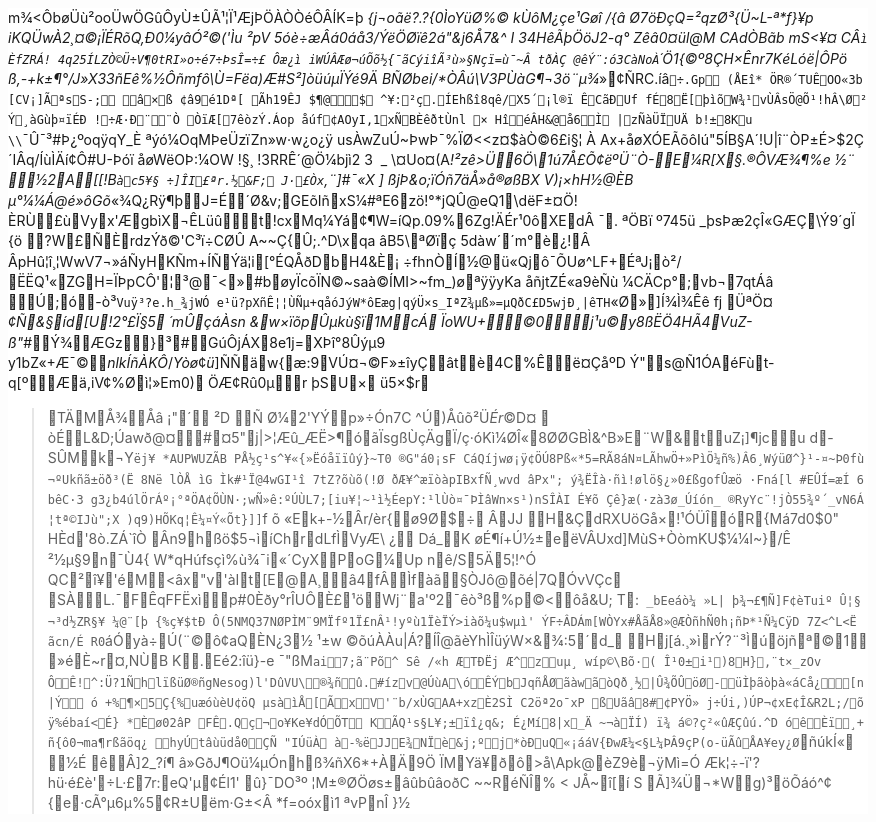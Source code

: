 m¾<ÔbøÜù²ooÜwÖGûÔyÙ±ÛÃ¹¦Ï¹ÆjÞÖÀÒÒéÔÂÍK=þ _{j¬oãë?.?{0ÌoYüØ%©
kÙôM¿çe¹Gøî /{â Ø7öÐçQ=²qzØ­³{Ü~L-ª*f}¥p
iKQÜwÀ2¸¤©¡ÏÉRõQ,Ð0¼yâÓ²©('Ìu ²pV
5óè÷æÂá0áå3/ÝëÖØïê2á"&j6Å7&^ I 34HêÃþÖöJ2-q° Zêâ0¤ül@M
CAdÒBãb mS<¥¤ CÂ`ìÈfZRÁ! 4q25ÍLZÒ©Ü÷V¶0tRI»o÷é7÷ÞsÎ=÷£ Ôæ¿ì
iWÚÂÆø¬úÕõ½{¯ãCýiîÃ³ù»§Nçï=ù¯~Â tðÀÇ
@êÝ¨:ó3CàNoÀ`´Ö1{©º8ÇH×Ênr7KéLóë|ÔPö
ß,-+k±¶°/J»X33ñEê%½Ôñmfô\Ù=Fëa)Æ#S²]òüúµÏÝé9Ä
BÑØbei/*ÒÂú\V3PÙàG¶¬3ö¨µ¾_»¢ÑRC.íâ`÷.Gp (ÅEî*
ÖR®´­TUÊOO«3b[CV¡]ÃªsS-; â×ß ¢â9é1Dª[ Ãh19ÊJ $¶@$
^¥:²ç.ÍEhßî8qê/X5´¡l®ï ÊCãÐUf
fÉ8Ë[þìõW¾¹vÙÂsÖ@Õ¹!hÂ\Ø²Ý¸àGùþ¤ïÉÐ !÷Æ·Ð¨¨Ò ÒïÆ[7êòzÝ.Áop
åúf¢AOyI,1xÑBÈêðtÙnl × HîéÂH&@å6Ì |zÑàÜÏUÄ
b!±8Ku\\`¯Û¯³#Þ¿ºoqÿqY_È ªýó¼OqMÞeÜzïZn»w·w¿o¿ÿ
usÀwZuÚ~ÞwÞ¯%ÏØ<<z¤­$àÒ©6£i§¦ À
Ax+åøXÓEÃõôIú"5ÍB§A´!U|î¨ÒP±É>$2Ç´IÂq/ÍùÌÄí¢Ô#U-Þóï
åøWëOÞ:¼OW !§¸ !3RRÊ´@Ö¼bj­ì2 3  _
\¤Uo¤(A*!²zê>Ü6Ö\1ú7Å£Õ¢ëºÜ¨Ò-E¼R[X§.®ÔVÆ¾¶%e ½¨
½2A[[!B`àc5¥§ ÷]ÎI£ªr.½&F; J·£Òx`,¨]#¯«X ] ßjÞ&o;ïÓñ7äÅ»å®øßBX
V)¡×hH½@ÈB
µ°¼¼Á@é»ôGõ*«¾Q¿Rÿ¶þJ=É´Ø&v;GEõIñxS¼#ªE6zö!°*jQÛ@eQ1\dëF±¤Ö!ÈRÙ£ùVyx'ÆgbìX¬ÊLüût!cxMq¼Yá¢¶W=íQp.09%6Zg!ÄÉr¹0ôXEdÂ
¯. ªÖBï º745ü _þsÞæ2çÎ«GÆÇ\Ý9´gÏ {ö ?W£ÑÈrdzÝð©'C³ï÷CØÛ
A~~Ç{Û;.^D\xqa âB5\ªØïç 5dàw´´m°è¿!Â
ÂpHû¦î¸¦WwV7¬»áÑyHKÑm+ÍÑÝä¦i[°ÉQÅðDbH4&È¡
÷fhnÒÍ½@ü«Qjô¯ÕUø^LF+ÉªJ¡ò²/
ËËQ¹«ZGH=ÏÞpCÔ'¦³@¯<»#bøyÏcõÏN©~saà©ÍMI>~fm_)øªÿÿyKa åñjtZÉ«a9èÑù
¼CÄCp°;vb¬7qtÁâ Ú;ó-ò³`Vuÿ³?e.h_¾jWÓ
e¹ü?pXñÊ¦¦ÙÑµ+qåóJýW*ôEæg|qýÜ×s_IªZ¾µß»=µQðC£D5wjÐ¸|êTH`«Ø»]Í¾Ì¾Êê
fj ÜªÖ¤_¢Ñ&§íd[U!2°£Ï§5 ´mÛçáÀsn &w×ïõpÛµkù§ï1McÁ
ÏoWU+©0j¹u©y8ßËÖ4HÃ4VuZ-ß"_#Ý¾ÆGz}³#GúÔjÁX8e1j=XÞî°8Ûýµ9
y1bZ«+Æ¯©$nlkÍñÀKÔ/Yòø¢ü]%ú5¯âès÷~¯^ÓVÁ)ôÞý<âòIT×vÄå$ÑÑäw{æ:9VÚ¤¬©F»±îyÇâtè4C%Êë¤ÇåºD
Ý"s@Ñ1ÓAéFùt-q[ºÆä,iV¢%Øì¦»Em0) ÖÆ¢Rû0µr þSU× ü5×$r
>TÄMÅ¾Åâ ¡"´ ²D Ñ Ø¼2'YÝp»÷Ón7C ^Ú)Åûõ²Ü$Ér©$D¤ 
òÉL&D;Úawð@¤#¤5"j|>¦Æû_ÆË>¶óãÏsgßÙçÄgÏ/ç·óKì¼ØÎ«8ØØGBÌ&^B»E¨W&tuZ¡]¶jcu
d-SÛMk¬Y` ëj¥ *AUPWUZÃB PÅ½ç¹s^¥«{»Ëóåïïûý}~T0 ®G"á0¡sF
CáQíjwø¡ÿ¢ÖÚ8Pß«*5=RÃ8áN¤LÃhwÖ+»P­ìÖ¼ñ%)Â6¸WýüØ^}¹-¤~Þ0fù¬ºUkñã±öð³(Ë
8Në lÒÅ ìG Ìk#¹Ï@4wGI¹î 7tZ?õùõ(!Ø ðÆ¥^æïòàpIBxfÑ¸wvd
âPx"; ý¾ËÎà·ñì!ølö§¿»0£ßgofÛæö ·Fná[l #EÛÍ=æÍ 6bêC·3
g3¿b4úlÖrÁº¡°ªÖA¢ÕÙN·;wÑ»ê:ºÚÙL7;[iu¥¦~¹ì½ÉepY:¹lÙò¤¯ÞÌâWn×s¹)nSÎÀI
É¥õ Çê}æ(·zà3ø_Úíón_ ®RyYc¨!jÒ55¾º´_vN6Á¦tª©IJù";X
)q9)HÕKq¦Ê¼¤Ý«Õt}]] `f õ «Ek+-½Âr/èr{ø9Ø$÷ ÂJJ
H&ÇdRXUöGå×!¹ÓÜÎóR{Má7d0$0" HÈd'8ò.ZÁ`îÒ
Ân9hßö$5¬ìíChrdLfÌVyÆ\ ¿ Dá_K øÉ¶í+Ú½±eëV­ÂUxd]MùS+ÒòmKU$¼¼I~}/Ê
²½µ§9n¯Ù4{ W*qHúfsçì%ù¾¯i«´CyXPoG¼Up nê/S5Ä5¦!^Ó
QC²î¥'éM<âx"v'àIt[E@A¸â4fÂÌfàã§ÒJô@õé|7QÓvVÇc
SÀL.¯FÊqFFËxìp#0Èðy°rÎUÔÈ£¹öWj¨a'º2¯êò³ß%p©<ôå&U; T:`
_bEeá­ò¼ »L| þ¾¬£¶Ñ]F¢èTuiº­ Û¦§¬³d½ZR§¥ ¼@¨[þ {%ç¥$tÐ
Ô(5NMQ37NØPÌM¨9MÏfº1Ï£nÂ¹!yºù1ÏèÏÝ>iàõ¼u$wµì'
ÝF÷ÂDÁm[WÒYx#ÅãÅ8»@ÆÒñhÑ0h¡ñÞ*¹Ñ¼CÿD 7Z<^L<Ëãcn/É
R0`áÓyà÷Ú(¨©ô¢aQÈN¿3½ ¹±w ©õúÀÀu|Á?ÍÎ@ãèYhÌÎüýW×&¾:5´d_
Hj[á.¸»ìrÝ?¨³Ìúöjñª©1 »éÈ~r¤,NÙB K.Eé2:îü}-e
¯"ßM`ai7;ã¨Põ^ Sê /«h ÆTÐËj Æ^zuµ¸ wíp©\Bõ·(
Î¹0±i¹)8H},¨t×_zOvÔÊ!^:Ü?1ÑhlïßüØ®ñgNesog)l'DûVU\®¾ñû.#ízv@ÚùA\óÊÝbJqñÅØãàwãòQð¸½|Û¾ÕÛöØ-üÌþãòþà«áCå¿[n|Ý
ó +%¶×5Ç{%uæóùèU¢öQ µsàìÅ[Ã­xV'¨b/xÙGAA+xzÈ2SÌ C2öª2o¯xP
ßUãâ8#¢PYÖ» j÷Úi,)ÚP¬¢xE¢Î&R2L;/õÿ%ébaí<É} *Èø02âP
FÊ.Qç¬o¥Ke¥dÓÕT KÃQ¹s§L¥;±ïî¿q&; É¿Mí8|x_Ä ~¬àÏÍ) ï¾
á©?ç²«ûÆÇûú.^D óêÈï¸+ñ{ô0¬ma¶rßãöq¿ hyÚtâùüdå0ÇÑ "IÚüÀ
à-%ëJJE¾NÏè&j;ºj*òÐuQ«¡ááV{ÐwÆ¼<§L¼ÞÂ9çP(o-üÃûÅA¥ey¿Ø`ñúkÍ« ½É
êÂ]2_?í¶ â»GðJ¶Oü¼µÓnhß¾ñX6*+À­Ä9Ö ÏMYä¥ðô>å\Apk@èZ9è¬ÿMì=Ó
Æk¦÷-ï'?hü·é£è'÷L·£7r:eQ'µ¢Él1' û}¯DO³º ¦M±®ØÖøs±âûbûâoðC ~~RéÑÎ% <
JÅ~î[í S Ã]¾Ü¬*Wg)³öÕáó^¢{e·cÃ°µ6µ%5¢R±Uëm·G±<Â *f=oóxì1 ªvPnÎ }½